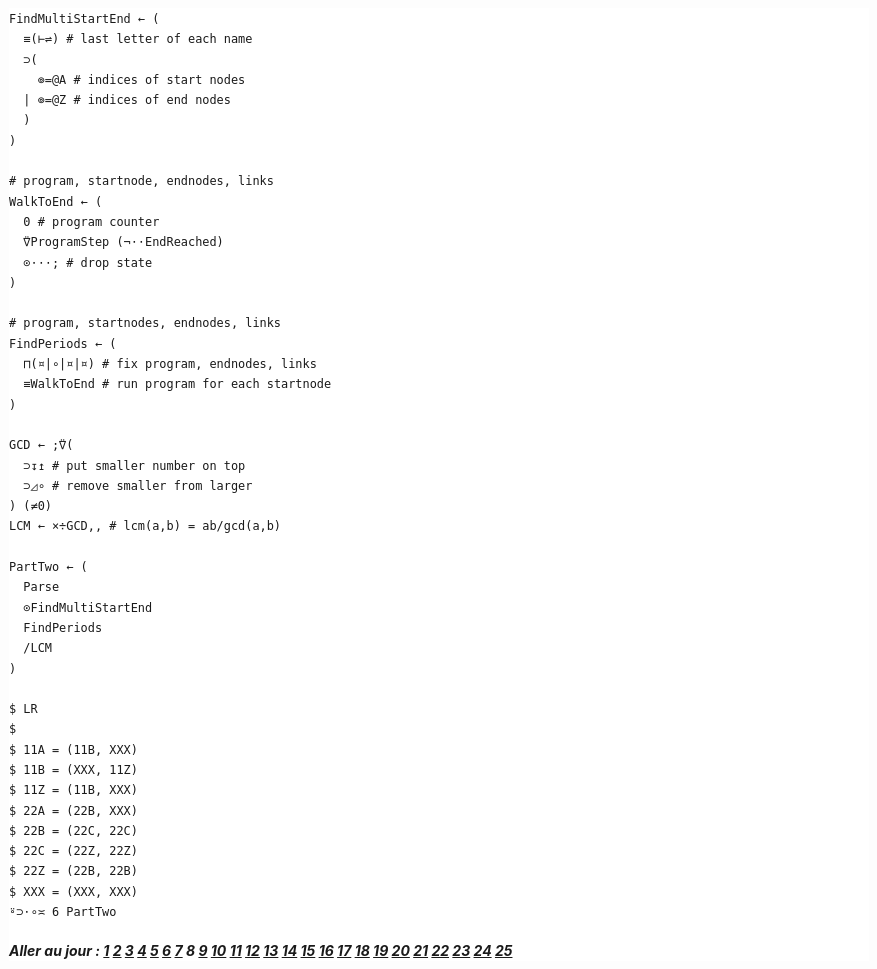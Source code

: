 ```
FindMultiStartEnd ← (
  ≡(⊢⇌) # last letter of each name
  ⊃(
    ⊚=@A # indices of start nodes
  | ⊚=@Z # indices of end nodes
  )
)

# program, startnode, endnodes, links
WalkToEnd ← (
  0 # program counter
  ⍢ProgramStep (¬⋅⋅EndReached)
  ⊙⋅⋅⋅; # drop state
)

# program, startnodes, endnodes, links
FindPeriods ← (
  ⊓(¤|∘|¤|¤) # fix program, endnodes, links
  ≡WalkToEnd # run program for each startnode
)

GCD ← ;⍢(
  ⊃↧↥ # put smaller number on top
  ⊃◿∘ # remove smaller from larger
) (≠0)
LCM ← ×÷GCD,, # lcm(a,b) = ab/gcd(a,b)

PartTwo ← (
  Parse
  ⊙FindMultiStartEnd
  FindPeriods
  /LCM
)

$ LR
$
$ 11A = (11B, XXX)
$ 11B = (XXX, 11Z)
$ 11Z = (11B, XXX)
$ 22A = (22B, XXX)
$ 22B = (22C, 22C)
$ 22C = (22Z, 22Z)
$ 22Z = (22B, 22B)
$ XXX = (XXX, XXX)
⍤⊃⋅∘≍ 6 PartTwo
```

##### Aller au jour : [1](Jour%201) [2](Jour%202) [3](Jour%203) [4](Jour%204) [5](Jour%205) [6](Jour%206) [7](Jour%207) 8 [9](Jour%209) [10](Jour%2010) [11](Jour%2011) [12](Jour%2012) [13](Jour%2013) [14](Jour%2014) [15](Jour%2015) [16](Jour%2016) [17](Jour%2017) [18](Jour%2018) [19](Jour%2019) [20](Jour%2020) [21](Jour%2021) [22](Jour%2022) [23](Jour%2023) [24](Jour%2024) [25](Jour%2025) 
